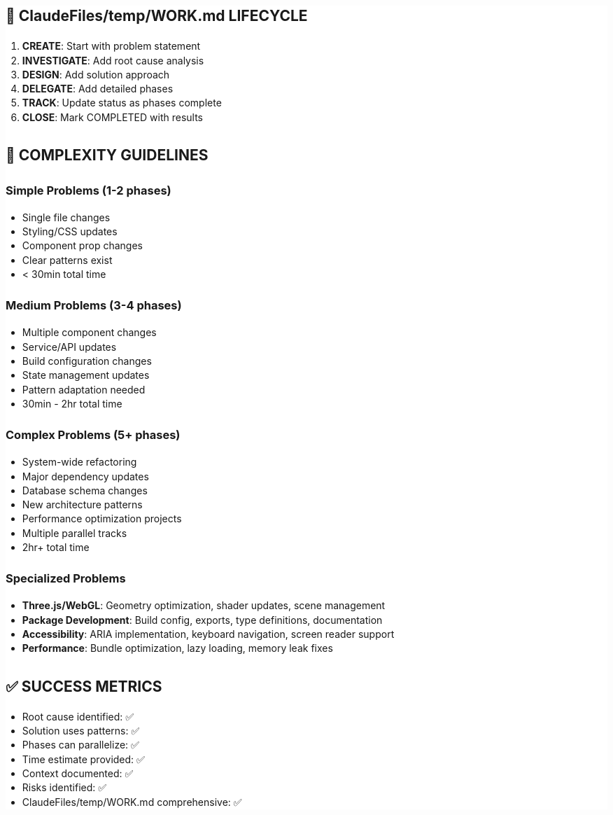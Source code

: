 ## 🔄 ClaudeFiles/temp/WORK.md LIFECYCLE
1. **CREATE**: Start with problem statement
2. **INVESTIGATE**: Add root cause analysis
3. **DESIGN**: Add solution approach
4. **DELEGATE**: Add detailed phases
5. **TRACK**: Update status as phases complete
6. **CLOSE**: Mark COMPLETED with results

## 📏 COMPLEXITY GUIDELINES

### Simple Problems (1-2 phases)
- Single file changes
- Styling/CSS updates
- Component prop changes
- Clear patterns exist
- < 30min total time

### Medium Problems (3-4 phases)
- Multiple component changes
- Service/API updates
- Build configuration changes
- State management updates
- Pattern adaptation needed
- 30min - 2hr total time

### Complex Problems (5+ phases)
- System-wide refactoring
- Major dependency updates
- Database schema changes
- New architecture patterns
- Performance optimization projects
- Multiple parallel tracks
- 2hr+ total time

### Specialized Problems
- **Three.js/WebGL**: Geometry optimization, shader updates, scene management
- **Package Development**: Build config, exports, type definitions, documentation
- **Accessibility**: ARIA implementation, keyboard navigation, screen reader support
- **Performance**: Bundle optimization, lazy loading, memory leak fixes

## ✅ SUCCESS METRICS
- Root cause identified: ✅
- Solution uses patterns: ✅
- Phases can parallelize: ✅
- Time estimate provided: ✅
- Context documented: ✅
- Risks identified: ✅
- ClaudeFiles/temp/WORK.md comprehensive: ✅
